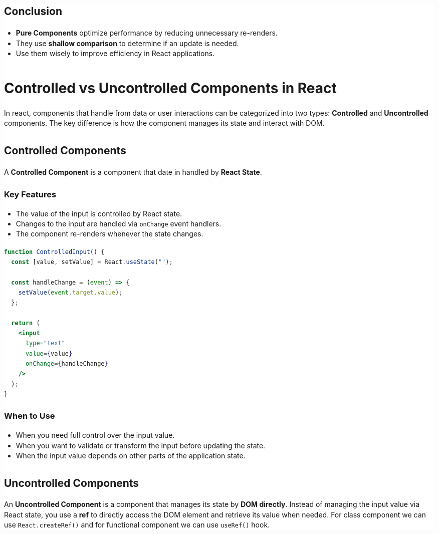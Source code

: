 ## Conclusion
- **Pure Components** optimize performance by reducing unnecessary re-renders.
- They use **shallow comparison** to determine if an update is needed.
- Use them wisely to improve efficiency in React applications.





# Controlled vs Uncontrolled Components in React
In react, components that handle from data or user interactions can be categorized into two types: **Controlled** and 
**Uncontrolled** components. The key difference is how the component manages its state and interact with DOM.

## Controlled Components
A **Controlled Component** is a component that date in handled by **React State**. 

### Key Features
* The value of the input is controlled by React state.
* Changes to the input are handled via `onChange` event handlers.
* The component re-renders whenever the state changes.

```jsx
function ControlledInput() {
  const [value, setValue] = React.useState("");

  const handleChange = (event) => {
    setValue(event.target.value);
  };

  return (
    <input
      type="text"
      value={value}
      onChange={handleChange}
    />
  );
}
```

### When to Use
* When you need full control over the input value.
* When you want to validate or transform the input before updating the state.
* When the input value depends on other parts of the application state.


## Uncontrolled Components
An **Uncontrolled Component** is a component that manages its state by **DOM directly**. Instead of managing the input
value via React state, you use a **ref** to directly access the DOM element and retrieve its value when needed. For 
class component we can use `React.createRef()` and for functional component we can use `useRef()` hook.
